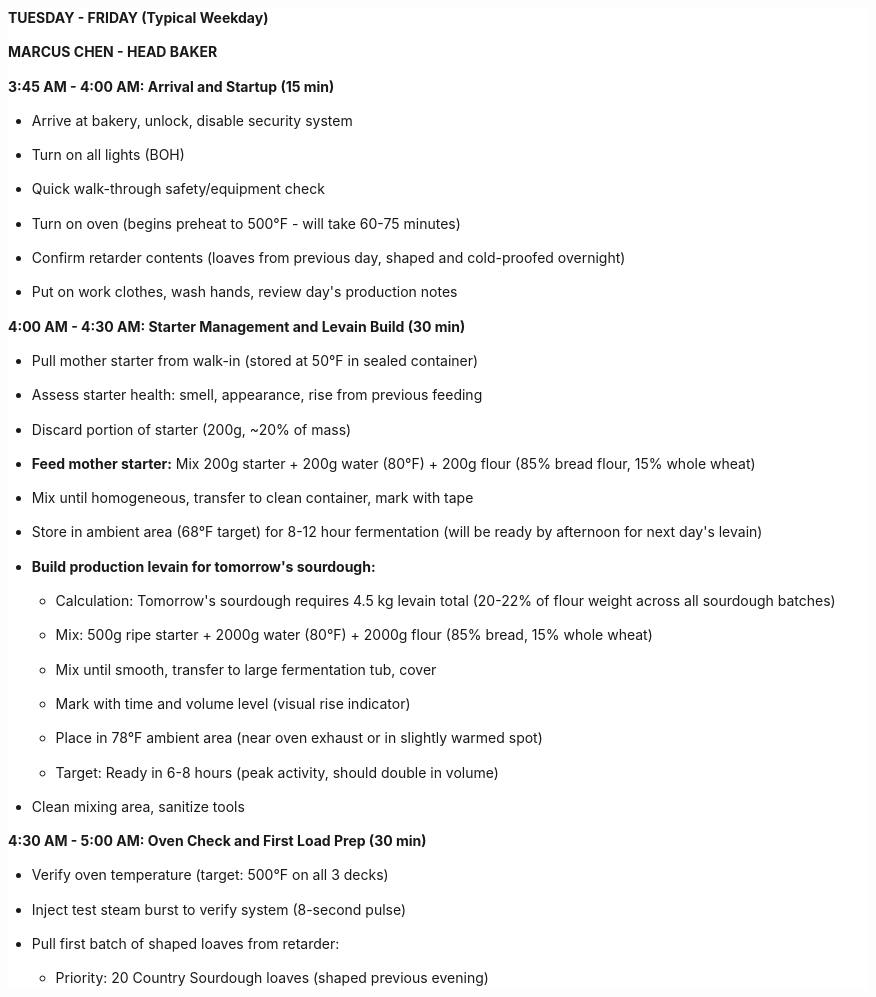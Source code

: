 **TUESDAY - FRIDAY (Typical Weekday)**

**MARCUS CHEN - HEAD BAKER**

**3:45 AM - 4:00 AM: Arrival and Startup (15 min)**

- Arrive at bakery, unlock, disable security system

- Turn on all lights (BOH)

- Quick walk-through safety/equipment check

- Turn on oven (begins preheat to 500°F - will take 60-75 minutes)

- Confirm retarder contents (loaves from previous day, shaped and
  cold-proofed overnight)

- Put on work clothes, wash hands, review day\'s production notes

**4:00 AM - 4:30 AM: Starter Management and Levain Build (30 min)**

- Pull mother starter from walk-in (stored at 50°F in sealed container)

- Assess starter health: smell, appearance, rise from previous feeding

- Discard portion of starter (200g, \~20% of mass)

- **Feed mother starter:** Mix 200g starter + 200g water (80°F) + 200g
  flour (85% bread flour, 15% whole wheat)

- Mix until homogeneous, transfer to clean container, mark with tape

- Store in ambient area (68°F target) for 8-12 hour fermentation (will
  be ready by afternoon for next day\'s levain)

- **Build production levain for tomorrow\'s sourdough:**

  - Calculation: Tomorrow\'s sourdough requires 4.5 kg levain total
    (20-22% of flour weight across all sourdough batches)

  - Mix: 500g ripe starter + 2000g water (80°F) + 2000g flour (85%
    bread, 15% whole wheat)

  - Mix until smooth, transfer to large fermentation tub, cover

  - Mark with time and volume level (visual rise indicator)

  - Place in 78°F ambient area (near oven exhaust or in slightly warmed
    spot)

  - Target: Ready in 6-8 hours (peak activity, should double in volume)

- Clean mixing area, sanitize tools

**4:30 AM - 5:00 AM: Oven Check and First Load Prep (30 min)**

- Verify oven temperature (target: 500°F on all 3 decks)

- Inject test steam burst to verify system (8-second pulse)

- Pull first batch of shaped loaves from retarder:

  - Priority: 20 Country Sourdough loaves (shaped previous evening)
